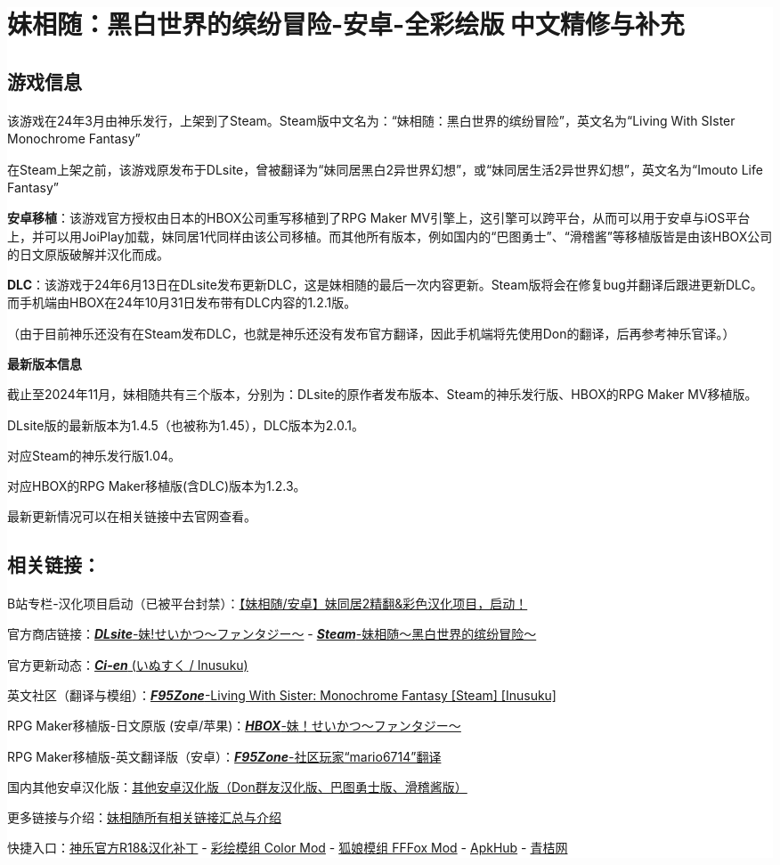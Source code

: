 # 妹相随：黑白世界的缤纷冒险-安卓-全彩绘版 中文精修与补充
## 游戏信息
该游戏在24年3月由神乐发行，上架到了Steam。Steam版中文名为：“妹相随：黑白世界的缤纷冒险”，英文名为“Living With SIster Monochrome Fantasy”

在Steam上架之前，该游戏原发布于DLsite，曾被翻译为“妹同居黑白2异世界幻想”，或“妹同居生活2异世界幻想”，英文名为“Imouto Life Fantasy”

**安卓移植**：该游戏官方授权由日本的HBOX公司重写移植到了RPG Maker MV引擎上，这引擎可以跨平台，从而可以用于安卓与iOS平台上，并可以用JoiPlay加载，妹同居1代同样由该公司移植。而其他所有版本，例如国内的“巴图勇士”、“滑稽酱”等移植版皆是由该HBOX公司的日文原版破解并汉化而成。

**DLC**：该游戏于24年6月13日在DLsite发布更新DLC，这是妹相随的最后一次内容更新。Steam版将会在修复bug并翻译后跟进更新DLC。而手机端由HBOX在24年10月31日发布带有DLC内容的1.2.1版。

（由于目前神乐还没有在Steam发布DLC，也就是神乐还没有发布官方翻译，因此手机端将先使用Don的翻译，后再参考神乐官译。）

**最新版本信息**

截止至2024年11月，妹相随共有三个版本，分别为：DLsite的原作者发布版本、Steam的神乐发行版、HBOX的RPG Maker MV移植版。

DLsite版的最新版本为1.4.5（也被称为1.45），DLC版本为2.0.1。

对应Steam的神乐发行版1.04。

对应HBOX的RPG Maker移植版(含DLC)版本为1.2.3。

最新更新情况可以在相关链接中去官网查看。

## 相关链接：

B站专栏-汉化项目启动（已被平台封禁）：[【妹相随/安卓】妹同居2精翻&彩色汉化项目，启动！](https://www.bilibili.com/read/cv34080326)

官方商店链接：[***DLsite***-妹!せいかつ～ファンタジー～](https://www.dlsite.com/maniax/work/=/product_id/RJ338582.html) - [***Steam***-妹相随～黑白世界的缤纷冒险～](https://store.steampowered.com/app/2429860/_/)

官方更新动态：[***Ci-en*** (いぬすく / Inusuku)](https://ci-en.dlsite.com/creator/64/article)

英文社区（翻译与模组）：[***F95Zone***-Living With Sister: Monochrome Fantasy [Steam] [Inusuku]](https://f95zone.to/threads/living-with-sister-monochrome-fantasy-steam-inusuku.104365/)

RPG Maker移植版-日文原版 (安卓/苹果)：[***HBOX***-妹！せいかつ～ファンタジー～](https://hbox.jp/category/appli/doujin/=/cid/450801)

RPG Maker移植版-英文翻译版（安卓）：[***F95Zone***-社区玩家“mario6714”翻译](https://mega.nz/file/XcVm3K6Z#ghfIBuihlTi4dhiWExAuCZBx2SAtXp2vJtEvVhNsnTU)

国内其他安卓汉化版：[其他安卓汉化版（Don群友汉化版、巴图勇士版、滑稽酱版）](https://github.com/ArchiDreamZ/Living_With_Sister-Monochrome_Fantasy-Android-Chinese_localization/wiki/%E5%A6%B9%E7%9B%B8%E9%9A%8F%E5%90%84%E6%B1%89%E5%8C%96%E7%89%88%E6%9C%AC%E6%B1%87%E6%80%BB#%E5%9B%BD%E5%86%85%E5%85%B6%E4%BB%96%E5%AE%89%E5%8D%93%E6%B1%89%E5%8C%96%E7%89%88)

更多链接与介绍：[妹相随所有相关链接汇总与介绍](https://github.com/ArchiDreamZ/Living_With_Sister-Monochrome_Fantasy-Android-Chinese_localization/wiki)

快捷入口：[神乐官方R18&汉化补丁](https://kagurafan.com/) - [彩绘模组 Color Mod](https://github.com/ArchiDreamZ/Living_With_Sister-Monochrome_Fantasy-Android-Chinese_localization/wiki/%E5%BD%A9%E7%BB%98%E7%9B%B8%E5%85%B3) - [狐娘模组 FFFox Mod](https://f95zone.to/threads/imouto-life-fantasy-fffox-mod.164340/) - [ApkHub](https://apkhub.cloud/) - [青桔网](https://qingjuacg.top/)
